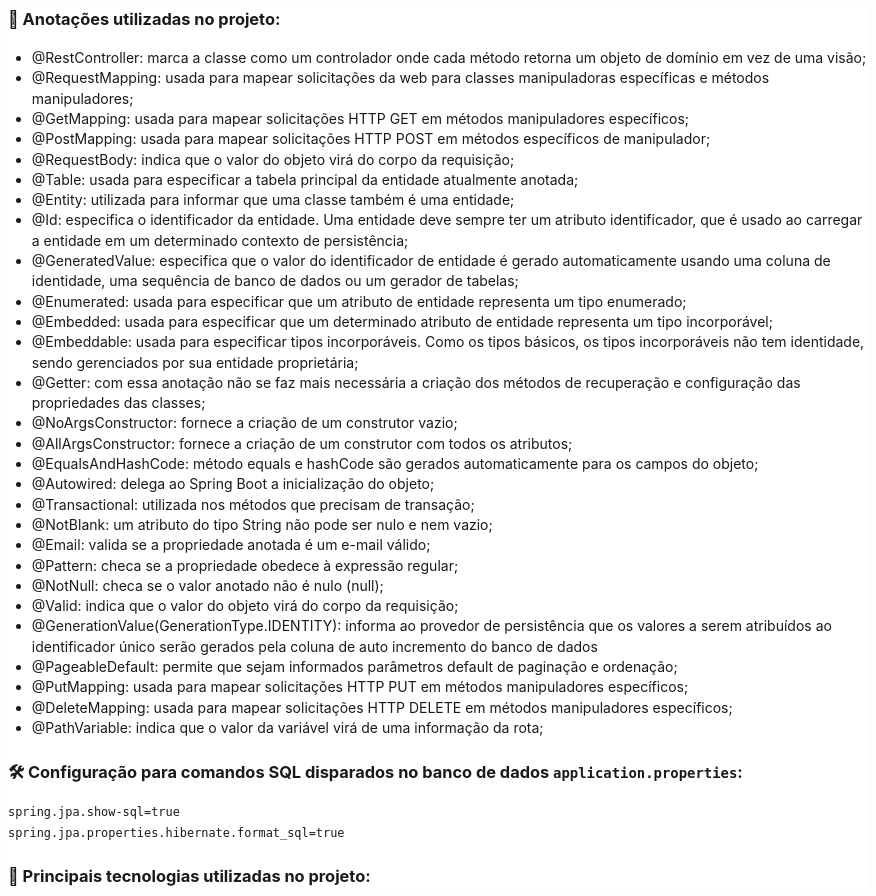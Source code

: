 ### 📝 Anotações utilizadas no projeto:

- @RestController: marca a classe como um controlador onde cada método retorna um objeto de domínio em vez de uma visão;
- @RequestMapping: usada para mapear solicitações da web para classes manipuladoras específicas e métodos manipuladores;
- @GetMapping: usada para mapear solicitações HTTP GET em métodos manipuladores específicos;
- @PostMapping: usada para mapear solicitações HTTP POST em métodos específicos de manipulador;
- @RequestBody: indica que o valor do objeto virá do corpo da requisição;
- @Table: usada para especificar a tabela principal da entidade atualmente anotada;
- @Entity: utilizada para informar que uma classe também é uma entidade;
- @Id: especifica o identificador da entidade. Uma entidade deve sempre ter um atributo identificador, que é usado ao carregar a entidade em um determinado contexto de persistência;
- @GeneratedValue: especifica que o valor do identificador de entidade é gerado automaticamente usando uma coluna de identidade, uma sequência de banco de dados ou um gerador de tabelas;
- @Enumerated: usada para especificar que um atributo de entidade representa um tipo enumerado;
- @Embedded: usada para especificar que um determinado atributo de entidade representa um tipo incorporável;
- @Embeddable: usada para especificar tipos incorporáveis. Como os tipos básicos, os tipos incorporáveis não tem identidade, sendo gerenciados por sua entidade proprietária;
- @Getter: com essa anotação não se faz mais necessária a criação dos métodos de recuperação e configuração das propriedades das classes;
- @NoArgsConstructor:  fornece a criação de um construtor vazio;
- @AllArgsConstructor: fornece a criação de um construtor com todos os atributos;
- @EqualsAndHashCode: método equals e hashCode são gerados automaticamente para os campos do objeto;
- @Autowired: delega ao Spring Boot a inicialização do objeto;
- @Transactional: utilizada nos métodos que precisam de transação;
- @NotBlank: um atributo do tipo String não pode ser nulo e nem vazio;
- @Email: valida se a propriedade anotada é um e-mail válido;
- @Pattern: checa se a propriedade obedece à expressão regular;
- @NotNull: checa se o valor anotado não é nulo (null);
- @Valid: indica que o valor do objeto virá do corpo da requisição;
- @GenerationValue(GenerationType.IDENTITY):  informa ao provedor de persistência que os valores a serem atribuídos ao identificador único serão gerados pela coluna de auto incremento do banco de dados
- @PageableDefault: permite que sejam informados parâmetros default de paginação e ordenação;
- @PutMapping: usada para mapear solicitações HTTP PUT em métodos manipuladores específicos;
- @DeleteMapping: usada para mapear solicitações HTTP DELETE em métodos manipuladores específicos;
- @PathVariable: indica que o valor da variável virá de uma informação da rota;


### 🛠 Configuração para comandos SQL disparados no banco de dados ```application.properties```:

```
spring.jpa.show-sql=true
spring.jpa.properties.hibernate.format_sql=true
```

### 🚀 Principais tecnologias utilizadas no projeto:
